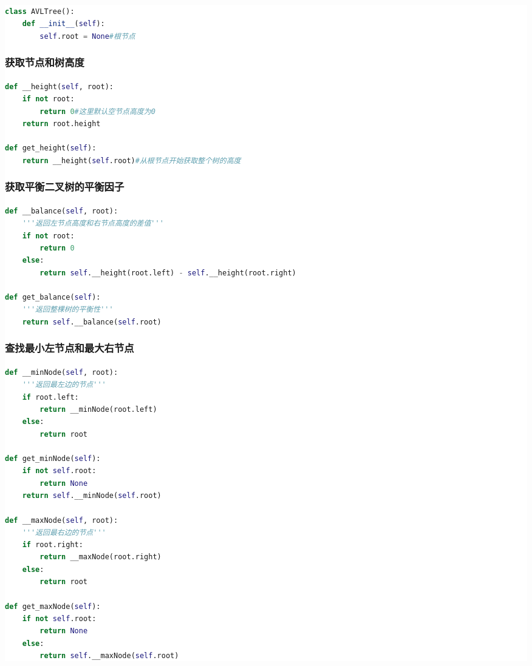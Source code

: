 ```python
class AVLTree():
	def __init__(self):
		self.root = None#根节点
```

### 获取节点和树高度

```python
def __height(self, root):
	if not root:
		return 0#这里默认空节点高度为0
	return root.height

def get_height(self):
	return __height(self.root)#从根节点开始获取整个树的高度
```

### 获取平衡二叉树的平衡因子

```python
def __balance(self, root):
	'''返回左节点高度和右节点高度的差值'''
	if not root:
		return 0
	else:
		return self.__height(root.left) - self.__height(root.right)

def get_balance(self):
	'''返回整棵树的平衡性'''
	return self.__balance(self.root)

```

### 查找最小左节点和最大右节点

```python
def __minNode(self, root):
	'''返回最左边的节点'''
	if root.left:
		return __minNode(root.left)
	else:
		return root

def get_minNode(self):
	if not self.root:
		return None
	return self.__minNode(self.root)

def __maxNode(self, root):
	'''返回最右边的节点'''
	if root.right:
		return __maxNode(root.right)
	else:
		return root

def get_maxNode(self):
	if not self.root:
		return None
	else:
		return self.__maxNode(self.root)
```

